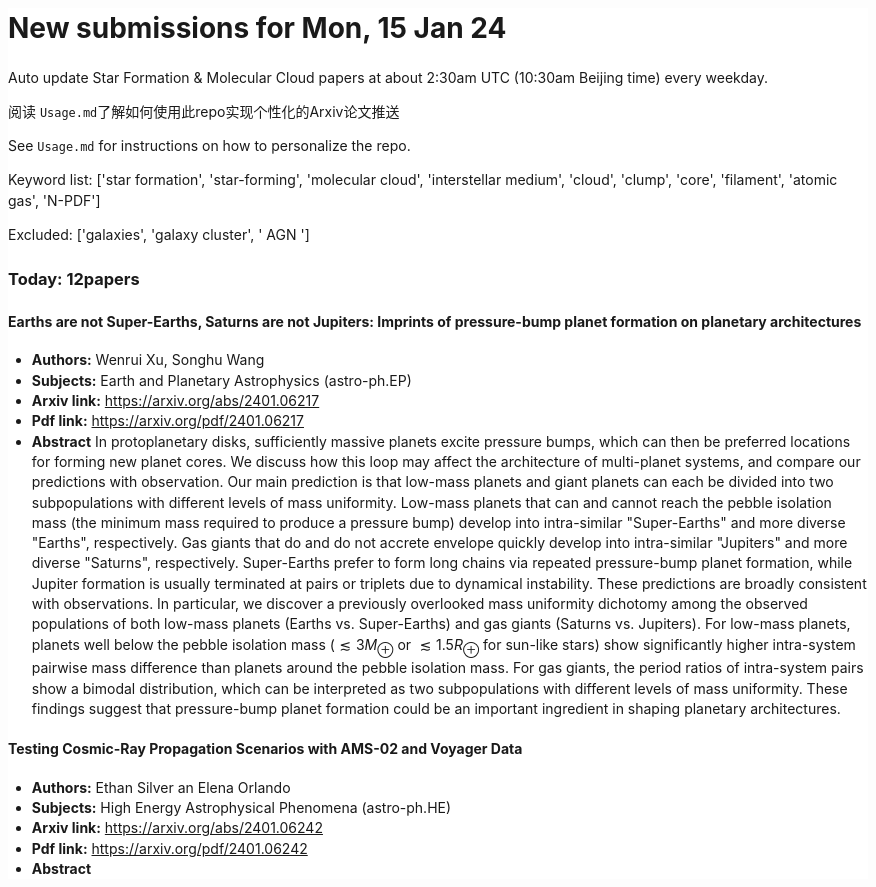 # New submissions for Mon, 15 Jan 24
Auto update Star Formation & Molecular Cloud papers at about 2:30am UTC (10:30am Beijing time) every weekday.


阅读 `Usage.md`了解如何使用此repo实现个性化的Arxiv论文推送

See `Usage.md` for instructions on how to personalize the repo. 


Keyword list: ['star formation', 'star-forming', 'molecular cloud', 'interstellar medium', 'cloud', 'clump', 'core', 'filament', 'atomic gas', 'N-PDF']


Excluded: ['galaxies', 'galaxy cluster', ' AGN ']


### Today: 12papers 
#### Earths are not Super-Earths, Saturns are not Jupiters: Imprints of  pressure-bump planet formation on planetary architectures
 - **Authors:** Wenrui Xu, Songhu Wang
 - **Subjects:** Earth and Planetary Astrophysics (astro-ph.EP)
 - **Arxiv link:** https://arxiv.org/abs/2401.06217
 - **Pdf link:** https://arxiv.org/pdf/2401.06217
 - **Abstract**
 In protoplanetary disks, sufficiently massive planets excite pressure bumps, which can then be preferred locations for forming new planet cores. We discuss how this loop may affect the architecture of multi-planet systems, and compare our predictions with observation. Our main prediction is that low-mass planets and giant planets can each be divided into two subpopulations with different levels of mass uniformity. Low-mass planets that can and cannot reach the pebble isolation mass (the minimum mass required to produce a pressure bump) develop into intra-similar "Super-Earths" and more diverse "Earths", respectively. Gas giants that do and do not accrete envelope quickly develop into intra-similar "Jupiters" and more diverse "Saturns", respectively. Super-Earths prefer to form long chains via repeated pressure-bump planet formation, while Jupiter formation is usually terminated at pairs or triplets due to dynamical instability. These predictions are broadly consistent with observations. In particular, we discover a previously overlooked mass uniformity dichotomy among the observed populations of both low-mass planets (Earths vs. Super-Earths) and gas giants (Saturns vs. Jupiters). For low-mass planets, planets well below the pebble isolation mass ($\lesssim 3M_\oplus$ or $\lesssim 1.5 R_\oplus$ for sun-like stars) show significantly higher intra-system pairwise mass difference than planets around the pebble isolation mass. For gas giants, the period ratios of intra-system pairs show a bimodal distribution, which can be interpreted as two subpopulations with different levels of mass uniformity. These findings suggest that pressure-bump planet formation could be an important ingredient in shaping planetary architectures.
#### Testing Cosmic-Ray Propagation Scenarios with AMS-02 and Voyager Data
 - **Authors:** Ethan Silver an Elena Orlando
 - **Subjects:** High Energy Astrophysical Phenomena (astro-ph.HE)
 - **Arxiv link:** https://arxiv.org/abs/2401.06242
 - **Pdf link:** https://arxiv.org/pdf/2401.06242
 - **Abstract**